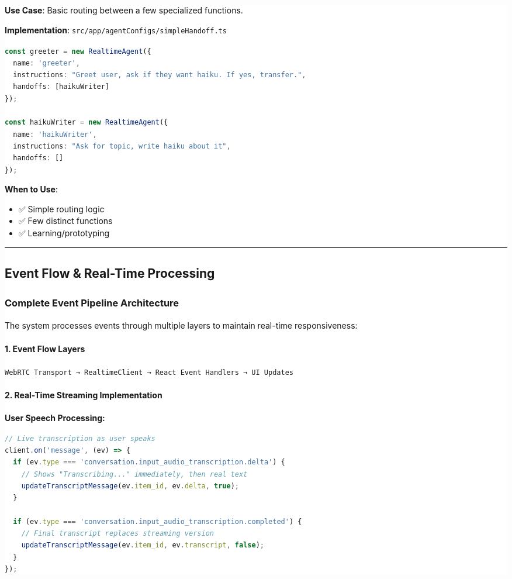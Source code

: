 **Use Case**: Basic routing between a few specialized functions.

**Implementation**: `src/app/agentConfigs/simpleHandoff.ts`

```typescript
const greeter = new RealtimeAgent({
  name: 'greeter',
  instructions: "Greet user, ask if they want haiku. If yes, transfer.",
  handoffs: [haikuWriter]
});

const haikuWriter = new RealtimeAgent({
  name: 'haikuWriter', 
  instructions: "Ask for topic, write haiku about it",
  handoffs: []
});
```

**When to Use**:
- ✅ Simple routing logic
- ✅ Few distinct functions
- ✅ Learning/prototyping

---

## Event Flow & Real-Time Processing

### Complete Event Pipeline Architecture

The system processes events through multiple layers to maintain real-time responsiveness:

#### **1. Event Flow Layers**

```
WebRTC Transport → RealtimeClient → React Event Handlers → UI Updates
```

#### **2. Real-Time Streaming Implementation**

**User Speech Processing:**
```typescript
// Live transcription as user speaks
client.on('message', (ev) => {
  if (ev.type === 'conversation.input_audio_transcription.delta') {
    // Shows "Transcribing..." immediately, then real text
    updateTranscriptMessage(ev.item_id, ev.delta, true);
  }
  
  if (ev.type === 'conversation.input_audio_transcription.completed') {
    // Final transcript replaces streaming version
    updateTranscriptMessage(ev.item_id, ev.transcript, false);
  }
});
```
